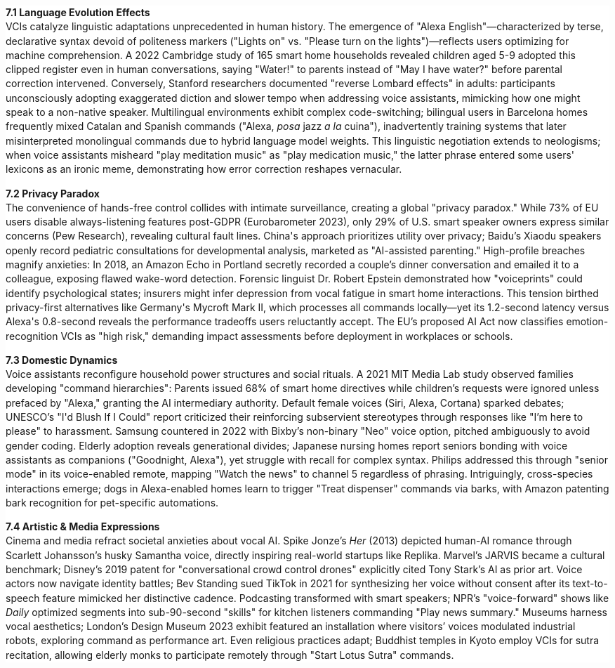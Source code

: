 **7.1 Language Evolution Effects**  
VCIs catalyze linguistic adaptations unprecedented in human history. The emergence of "Alexa English"—characterized by terse, declarative syntax devoid of politeness markers ("Lights on" vs. "Please turn on the lights")—reflects users optimizing for machine comprehension. A 2022 Cambridge study of 165 smart home households revealed children aged 5-9 adopted this clipped register even in human conversations, saying "Water!" to parents instead of "May I have water?" before parental correction intervened. Conversely, Stanford researchers documented "reverse Lombard effects" in adults: participants unconsciously adopting exaggerated diction and slower tempo when addressing voice assistants, mimicking how one might speak to a non-native speaker. Multilingual environments exhibit complex code-switching; bilingual users in Barcelona homes frequently mixed Catalan and Spanish commands ("Alexa, *posa* jazz *a la* cuina"), inadvertently training systems that later misinterpreted monolingual commands due to hybrid language model weights. This linguistic negotiation extends to neologisms; when voice assistants misheard "play meditation music" as "play medication music," the latter phrase entered some users' lexicons as an ironic meme, demonstrating how error correction reshapes vernacular.

**7.2 Privacy Paradox**  
The convenience of hands-free control collides with intimate surveillance, creating a global "privacy paradox." While 73% of EU users disable always-listening features post-GDPR (Eurobarometer 2023), only 29% of U.S. smart speaker owners express similar concerns (Pew Research), revealing cultural fault lines. China's approach prioritizes utility over privacy; Baidu’s Xiaodu speakers openly record pediatric consultations for developmental analysis, marketed as "AI-assisted parenting." High-profile breaches magnify anxieties: In 2018, an Amazon Echo in Portland secretly recorded a couple’s dinner conversation and emailed it to a colleague, exposing flawed wake-word detection. Forensic linguist Dr. Robert Epstein demonstrated how "voiceprints" could identify psychological states; insurers might infer depression from vocal fatigue in smart home interactions. This tension birthed privacy-first alternatives like Germany's Mycroft Mark II, which processes all commands locally—yet its 1.2-second latency versus Alexa's 0.8-second reveals the performance tradeoffs users reluctantly accept. The EU’s proposed AI Act now classifies emotion-recognition VCIs as "high risk," demanding impact assessments before deployment in workplaces or schools.

**7.3 Domestic Dynamics**  
Voice assistants reconfigure household power structures and social rituals. A 2021 MIT Media Lab study observed families developing "command hierarchies": Parents issued 68% of smart home directives while children’s requests were ignored unless prefaced by "Alexa," granting the AI intermediary authority. Default female voices (Siri, Alexa, Cortana) sparked debates; UNESCO’s "I'd Blush If I Could" report criticized their reinforcing subservient stereotypes through responses like "I’m here to please" to harassment. Samsung countered in 2022 with Bixby’s non-binary "Neo" voice option, pitched ambiguously to avoid gender coding. Elderly adoption reveals generational divides; Japanese nursing homes report seniors bonding with voice assistants as companions ("Goodnight, Alexa"), yet struggle with recall for complex syntax. Philips addressed this through "senior mode" in its voice-enabled remote, mapping "Watch the news" to channel 5 regardless of phrasing. Intriguingly, cross-species interactions emerge; dogs in Alexa-enabled homes learn to trigger "Treat dispenser" commands via barks, with Amazon patenting bark recognition for pet-specific automations.

**7.4 Artistic & Media Expressions**  
Cinema and media refract societal anxieties about vocal AI. Spike Jonze’s *Her* (2013) depicted human-AI romance through Scarlett Johansson’s husky Samantha voice, directly inspiring real-world startups like Replika. Marvel’s JARVIS became a cultural benchmark; Disney’s 2019 patent for "conversational crowd control drones" explicitly cited Tony Stark’s AI as prior art. Voice actors now navigate identity battles; Bev Standing sued TikTok in 2021 for synthesizing her voice without consent after its text-to-speech feature mimicked her distinctive cadence. Podcasting transformed with smart speakers; NPR’s "voice-forward" shows like *Daily* optimized segments into sub-90-second "skills" for kitchen listeners commanding "Play news summary." Museums harness vocal aesthetics; London’s Design Museum 2023 exhibit featured an installation where visitors’ voices modulated industrial robots, exploring command as performance art. Even religious practices adapt; Buddhist temples in Kyoto employ VCIs for sutra recitation, allowing elderly monks to participate remotely through "Start Lotus Sutra" commands.
